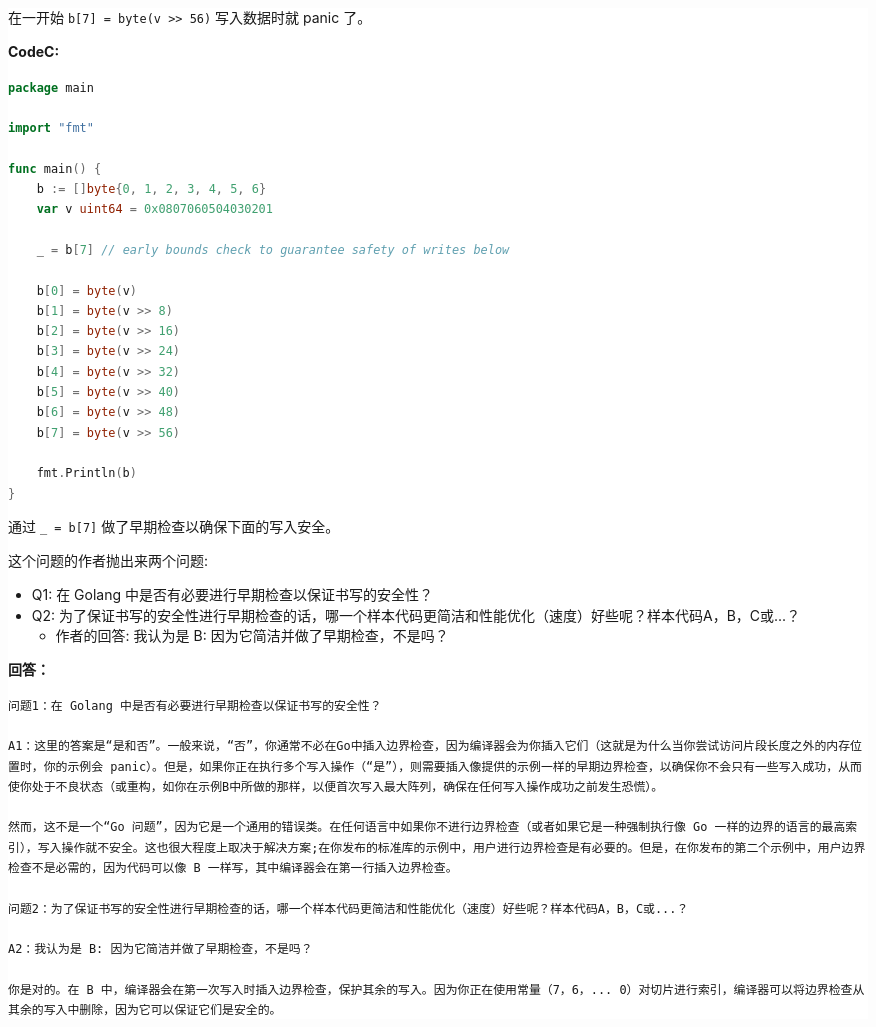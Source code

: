 在一开始 `b[7] = byte(v >> 56)` 写入数据时就 panic 了。

**CodeC:**

```go
package main

import "fmt"

func main() {
    b := []byte{0, 1, 2, 3, 4, 5, 6}
    var v uint64 = 0x0807060504030201

    _ = b[7] // early bounds check to guarantee safety of writes below

    b[0] = byte(v)
    b[1] = byte(v >> 8)
    b[2] = byte(v >> 16)
    b[3] = byte(v >> 24)
    b[4] = byte(v >> 32)
    b[5] = byte(v >> 40)
    b[6] = byte(v >> 48)
    b[7] = byte(v >> 56)

    fmt.Println(b)
}
```

通过 `_ = b[7]` 做了早期检查以确保下面的写入安全。

这个问题的作者抛出来两个问题:

- Q1: 在 Golang 中是否有必要进行早期检查以保证书写的安全性？
- Q2: 为了保证书写的安全性进行早期检查的话，哪一个样本代码更简洁和性能优化（速度）好些呢？样本代码A，B，C或...？
	- 作者的回答: 我认为是 B: 因为它简洁并做了早期检查，不是吗？

**回答：**

```
问题1：在 Golang 中是否有必要进行早期检查以保证书写的安全性？

A1：这里的答案是“是和否”。一般来说，“否”，你通常不必在Go中插入边界检查，因为编译器会为你插入它们（这就是为什么当你尝试访问片段长度之外的内存位置时，你的示例会 panic）。但是，如果你正在执行多个写入操作（“是”），则需要插入像提供的示例一样的早期边界检查，以确保你不会只有一些写入成功，从而使你处于不良状态（或重构，如你在示例B中所做的那样，以便首次写入最大阵列，确保在任何写入操作成功之前发生恐慌）。

然而，这不是一个“Go 问题”，因为它是一个通用的错误类。在任何语言中如果你不进行边界检查（或者如果它是一种强制执行像 Go 一样的边界的语言的最高索引），写入操作就不安全。这也很大程度上取决于解决方案;在你发布的标准库的示例中，用户进行边界检查是有必要的。但是，在你发布的第二个示例中，用户边界检查不是必需的，因为代码可以像 B 一样写，其中编译器会在第一行插入边界检查。

问题2：为了保证书写的安全性进行早期检查的话，哪一个样本代码更简洁和性能优化（速度）好些呢？样本代码A，B，C或...？

A2：我认为是 B: 因为它简洁并做了早期检查，不是吗？

你是对的。在 B 中，编译器会在第一次写入时插入边界检查，保护其余的写入。因为你正在使用常量（7，6，... 0）对切片进行索引，编译器可以将边界检查从其余的写入中删除，因为它可以保证它们是安全的。
```
